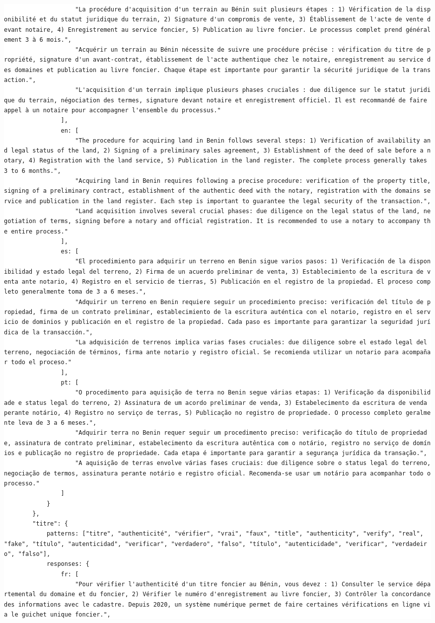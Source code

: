                         "La procédure d'acquisition d'un terrain au Bénin suit plusieurs étapes : 1) Vérification de la disponibilité et du statut juridique du terrain, 2) Signature d'un compromis de vente, 3) Établissement de l'acte de vente devant notaire, 4) Enregistrement au service foncier, 5) Publication au livre foncier. Le processus complet prend généralement 3 à 6 mois.",
                        "Acquérir un terrain au Bénin nécessite de suivre une procédure précise : vérification du titre de propriété, signature d'un avant-contrat, établissement de l'acte authentique chez le notaire, enregistrement au service des domaines et publication au livre foncier. Chaque étape est importante pour garantir la sécurité juridique de la transaction.",
                        "L'acquisition d'un terrain implique plusieurs phases cruciales : due diligence sur le statut juridique du terrain, négociation des termes, signature devant notaire et enregistrement officiel. Il est recommandé de faire appel à un notaire pour accompagner l'ensemble du processus."
                    ],
                    en: [
                        "The procedure for acquiring land in Benin follows several steps: 1) Verification of availability and legal status of the land, 2) Signing of a preliminary sales agreement, 3) Establishment of the deed of sale before a notary, 4) Registration with the land service, 5) Publication in the land register. The complete process generally takes 3 to 6 months.",
                        "Acquiring land in Benin requires following a precise procedure: verification of the property title, signing of a preliminary contract, establishment of the authentic deed with the notary, registration with the domains service and publication in the land register. Each step is important to guarantee the legal security of the transaction.",
                        "Land acquisition involves several crucial phases: due diligence on the legal status of the land, negotiation of terms, signing before a notary and official registration. It is recommended to use a notary to accompany the entire process."
                    ],
                    es: [
                        "El procedimiento para adquirir un terreno en Benin sigue varios pasos: 1) Verificación de la disponibilidad y estado legal del terreno, 2) Firma de un acuerdo preliminar de venta, 3) Establecimiento de la escritura de venta ante notario, 4) Registro en el servicio de tierras, 5) Publicación en el registro de la propiedad. El proceso completo generalmente toma de 3 a 6 meses.",
                        "Adquirir un terreno en Benin requiere seguir un procedimiento preciso: verificación del título de propiedad, firma de un contrato preliminar, establecimiento de la escritura auténtica con el notario, registro en el servicio de dominios y publicación en el registro de la propiedad. Cada paso es importante para garantizar la seguridad jurídica de la transacción.",
                        "La adquisición de terrenos implica varias fases cruciales: due diligence sobre el estado legal del terreno, negociación de términos, firma ante notario y registro oficial. Se recomienda utilizar un notario para acompañar todo el proceso."
                    ],
                    pt: [
                        "O procedimento para aquisição de terra no Benin segue várias etapas: 1) Verificação da disponibilidade e status legal do terreno, 2) Assinatura de um acordo preliminar de venda, 3) Estabelecimento da escritura de venda perante notário, 4) Registro no serviço de terras, 5) Publicação no registro de propriedade. O processo completo geralmente leva de 3 a 6 meses.",
                        "Adquirir terra no Benin requer seguir um procedimento preciso: verificação do título de propriedade, assinatura de contrato preliminar, estabelecimento da escritura autêntica com o notário, registro no serviço de domínios e publicação no registro de propriedade. Cada etapa é importante para garantir a segurança jurídica da transação.",
                        "A aquisição de terras envolve várias fases cruciais: due diligence sobre o status legal do terreno, negociação de termos, assinatura perante notário e registro oficial. Recomenda-se usar um notário para acompanhar todo o processo."
                    ]
                }
            },
            "titre": {
                patterns: ["titre", "authenticité", "vérifier", "vrai", "faux", "title", "authenticity", "verify", "real", "fake", "título", "autenticidad", "verificar", "verdadero", "falso", "título", "autenticidade", "verificar", "verdadeiro", "falso"],
                responses: {
                    fr: [
                        "Pour vérifier l'authenticité d'un titre foncier au Bénin, vous devez : 1) Consulter le service départemental du domaine et du foncier, 2) Vérifier le numéro d'enregistrement au livre foncier, 3) Contrôler la concordance des informations avec le cadastre. Depuis 2020, un système numérique permet de faire certaines vérifications en ligne via le guichet unique foncier.",